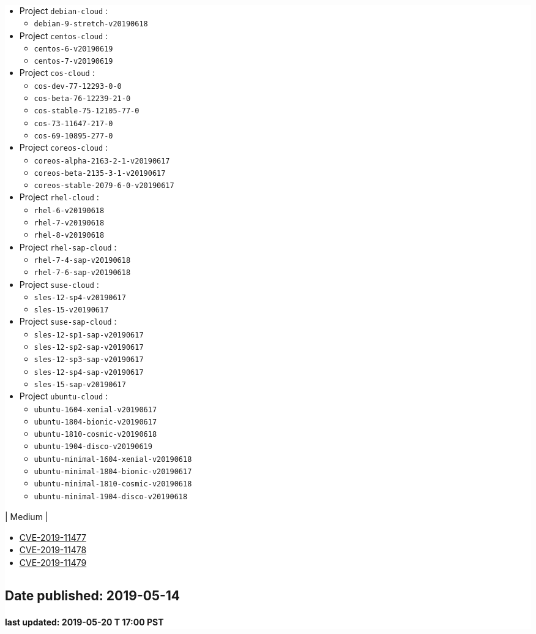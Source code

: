   * Project ` debian-cloud ` : 
    * ` debian-9-stretch-v20190618 `
  * Project ` centos-cloud ` : 
    * ` centos-6-v20190619 `
    * ` centos-7-v20190619 `
  * Project ` cos-cloud ` : 
    * ` cos-dev-77-12293-0-0 `
    * ` cos-beta-76-12239-21-0 `
    * ` cos-stable-75-12105-77-0 `
    * ` cos-73-11647-217-0 `
    * ` cos-69-10895-277-0 `
  * Project ` coreos-cloud ` : 
    * ` coreos-alpha-2163-2-1-v20190617 `
    * ` coreos-beta-2135-3-1-v20190617 `
    * ` coreos-stable-2079-6-0-v20190617 `
  * Project ` rhel-cloud ` : 
    * ` rhel-6-v20190618 `
    * ` rhel-7-v20190618 `
    * ` rhel-8-v20190618 `
  * Project ` rhel-sap-cloud ` : 
    * ` rhel-7-4-sap-v20190618 `
    * ` rhel-7-6-sap-v20190618 `
  * Project ` suse-cloud ` : 
    * ` sles-12-sp4-v20190617 `
    * ` sles-15-v20190617 `
  * Project ` suse-sap-cloud ` : 
    * ` sles-12-sp1-sap-v20190617 `
    * ` sles-12-sp2-sap-v20190617 `
    * ` sles-12-sp3-sap-v20190617 `
    * ` sles-12-sp4-sap-v20190617 `
    * ` sles-15-sap-v20190617 `
  * Project ` ubuntu-cloud ` : 
    * ` ubuntu-1604-xenial-v20190617 `
    * ` ubuntu-1804-bionic-v20190617 `
    * ` ubuntu-1810-cosmic-v20190618 `
    * ` ubuntu-1904-disco-v20190619 `
    * ` ubuntu-minimal-1604-xenial-v20190618 `
    * ` ubuntu-minimal-1804-bionic-v20190617 `
    * ` ubuntu-minimal-1810-cosmic-v20190618 `
    * ` ubuntu-minimal-1904-disco-v20190618 `

|  Medium  |

  * [ CVE-2019-11477 ](https://cve.mitre.org/cgi-bin/cvename.cgi?name=CVE-2019-11477)
  * [ CVE-2019-11478 ](https://cve.mitre.org/cgi-bin/cvename.cgi?name=CVE-2019-11478)
  * [ CVE-2019-11479 ](https://cve.mitre.org/cgi-bin/cvename.cgi?name=CVE-2019-11479)

  
  
##  Date published: 2019-05-14

**last updated: 2019-05-20 T 17:00 PST**
